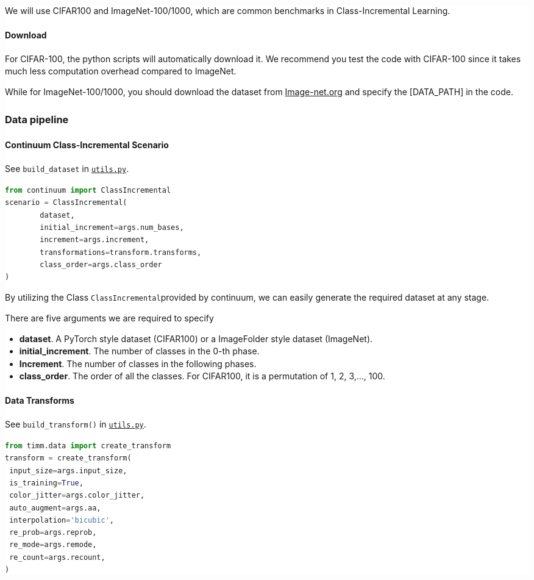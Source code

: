 We will use CIFAR100 and ImageNet-100/1000, which are common benchmarks in Class-Incremental Learning. 

#### Download

For CIFAR-100, the python scripts will automatically download it. We recommend you test the code with CIFAR-100 since it takes much less computation overhead compared to ImageNet.

While for ImageNet-100/1000, you should download the dataset from [Image-net.org](https://image-net.org/) and specify the [DATA_PATH] in the code.

### Data pipeline

#### Continuum Class-Incremental Scenario

See `build_dataset` in [`utils.py`](utils.py).

```python
from continuum import ClassIncremental
scenario = ClassIncremental(
        dataset,
        initial_increment=args.num_bases,
        increment=args.increment,
        transformations=transform.transforms,
        class_order=args.class_order
)
```

By utilizing the Class  `ClassIncremental`provided by continuum, we can easily generate the required dataset at any stage.

There are five arguments we are required to specify

- **dataset**. A PyTorch style dataset (CIFAR100) or a ImageFolder style dataset (ImageNet).
- **initial_increment**. The number of classes in the $0$-th phase.
- **Increment**. The number of classes in the following phases.
- **class_order**. The order of all the classes. For CIFAR100, it is a permutation of 1, 2, 3,..., 100.

#### Data Transforms

See `build_transform()` in [`utils.py`](utils.py).

```python
from timm.data import create_transform
transform = create_transform(
 input_size=args.input_size,
 is_training=True,
 color_jitter=args.color_jitter,
 auto_augment=args.aa,
 interpolation='bicubic',
 re_prob=args.reprob,
 re_mode=args.remode,
 re_count=args.recount,
)
```
